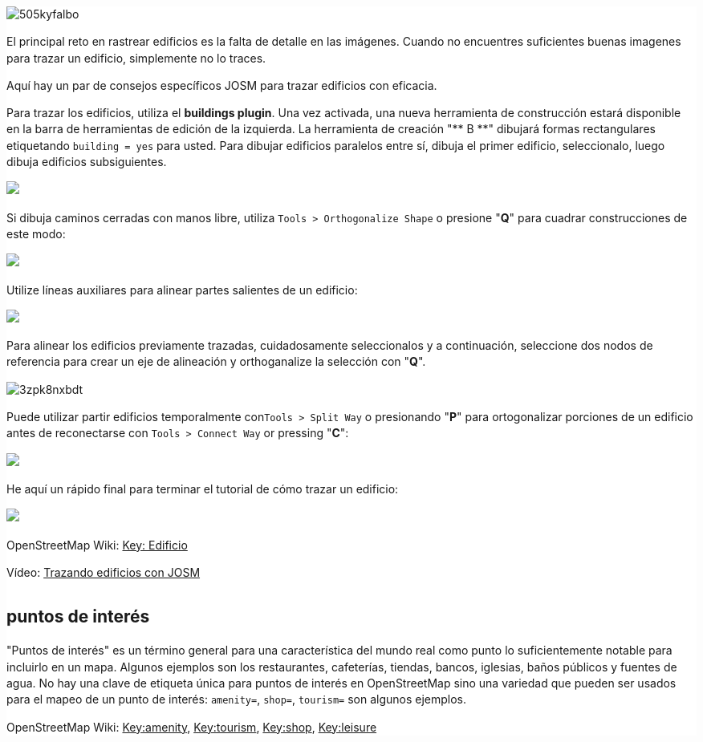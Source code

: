 ![505kyfalbo](https://cloud.githubusercontent.com/assets/126868/6914386/8d115556-d7a7-11e4-9f04-7291331e7ef8.gif)

El principal reto en rastrear edificios es la falta de detalle en las imágenes. Cuando no encuentres suficientes buenas imagenes para trazar un edificio, simplemente no lo traces.

Aquí hay un par de consejos específicos JOSM  para trazar edificios con eficacia.

Para trazar los edificios, utiliza el **buildings plugin**. Una vez activada, una nueva herramienta de construcción estará disponible en la barra de herramientas de edición de la izquierda. La herramienta de creación "** B **" dibujará formas rectangulares etiquetando `building = yes` para usted. Para dibujar edificios paralelos entre sí, dibuja el primer edificio, seleccionalo, luego dibuja edificios subsiguientes.

![](Https://s3.amazonaws.com/f.cl.ly/items/3A2T0l0Y3x0N030w090F/building.gif)

Si dibuja caminos cerradas con manos libre, utiliza `Tools > Orthogonalize Shape` o presione "**Q**" para cuadrar construcciones de este modo:

![](https://s3.amazonaws.com/f.cl.ly/items/3U3c1S1V2X1Q1h3s0845/Screen%20Shot%202014-12-15%20at%206.35.04%20PM.png)

Utilize líneas auxiliares para alinear partes salientes de un edificio:

![](Https://s3.amazonaws.com/f.cl.ly/items/0s3G3T200b1C3d3i0x2Y/buildingalignment.gif)

Para alinear los edificios previamente trazadas, cuidadosamente seleccionalos y a continuación, seleccione dos nodos de referencia para crear un eje de alineación y orthoganalize la selección con "**Q**".

![3zpk8nxbdt](https://cloud.githubusercontent.com/assets/126868/6900081/d65cf23c-d721-11e4-82f9-7084b11bb41f.gif)

Puede utilizar partir edificios temporalmente con`Tools > Split Way` o presionando "**P**" para ortogonalizar porciones de un edificio antes de reconectarse con `Tools > Connect Way` or pressing "**C**":

![](Https://s3.amazonaws.com/f.cl.ly/items/151R161W3i2c043q1z0B/straightenc.gif)

He aquí un rápido final para terminar el tutorial de cómo trazar un edificio:

![](Https://s3.amazonaws.com/f.cl.ly/items/3T0Y0h390L3l19000s2h/buildings.gif)

OpenStreetMap Wiki: [Key: Edificio](http://wiki.openstreetmap.org/wiki/Key:building)

Vídeo: [Trazando edificios con JOSM](https://www.youtube.com/watch?v=9GRIHSAAkSs)

## puntos de interés

"Puntos de interés" es un término general para una característica del mundo real como punto lo suficientemente notable para incluirlo en un mapa. Algunos ejemplos son los restaurantes, cafeterías, tiendas, bancos, iglesias, baños públicos y fuentes de agua. No hay una clave de etiqueta única para puntos de interés en OpenStreetMap sino una variedad que pueden ser usados para el mapeo de un punto de interés: `amenity=`, `shop=`, `tourism=` son algunos ejemplos.

OpenStreetMap Wiki: [Key:amenity](http://wiki.openstreetmap.org/wiki/Key:amenity), [Key:tourism](http://wiki.openstreetmap.org/wiki/Key:tourism), [Key:shop](http://wiki.openstreetmap.org/wiki/Key:shop), [Key:leisure](http://wiki.openstreetmap.org/wiki/Key:leisure)
